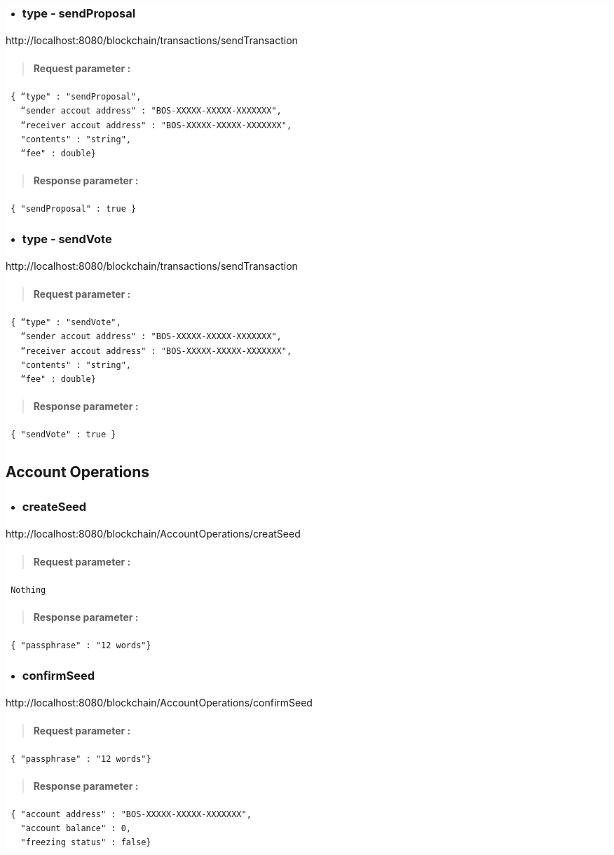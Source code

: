 - ### type - sendProposal

 http://localhost:8080/blockchain/transactions/sendTransaction

> #### Request parameter :
```
 { “type" : "sendProposal",
   “sender accout address" : "BOS-XXXXX-XXXXX-XXXXXXX",
   “receiver accout address" : "BOS-XXXXX-XXXXX-XXXXXXX",
   "contents" : "string",
   “fee" : double}
```
> #### Response parameter :
```
 { "sendProposal" : true }
```

- ### type - sendVote

 http://localhost:8080/blockchain/transactions/sendTransaction

> #### Request parameter :
```
 { “type" : "sendVote",
   “sender accout address" : "BOS-XXXXX-XXXXX-XXXXXXX",
   “receiver accout address" : "BOS-XXXXX-XXXXX-XXXXXXX",
   "contents" : "string",
   “fee" : double}
```
> #### Response parameter :
```
 { "sendVote" : true }
```

## Account Operations

- ### createSeed

 http://localhost:8080/blockchain/AccountOperations/creatSeed

> #### Request parameter :
```
 Nothing
```
> #### Response parameter :
```
 { "passphrase" : "12 words"}
```

- ### confirmSeed

 http://localhost:8080/blockchain/AccountOperations/confirmSeed

> #### Request parameter :
```
 { "passphrase" : "12 words"}
```
> #### Response parameter :
```
 { "account address" : "BOS-XXXXX-XXXXX-XXXXXXX",
   "account balance" : 0,
   "freezing status" : false}
```

